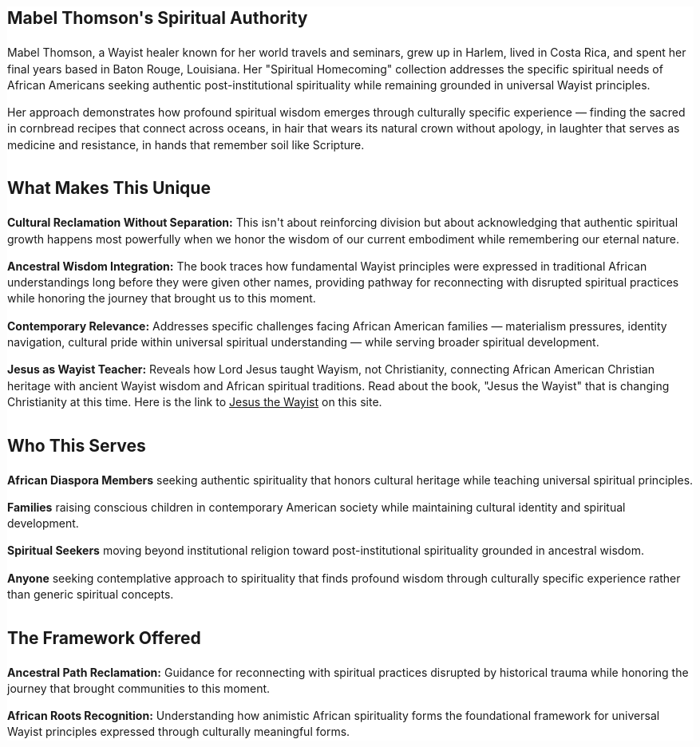 ## Mabel Thomson's Spiritual Authority

Mabel Thomson, a Wayist healer known for her world travels and seminars, grew up in Harlem, lived in Costa Rica, and spent her final years based in Baton Rouge, Louisiana. Her "Spiritual Homecoming" collection addresses the specific spiritual needs of African Americans seeking authentic post-institutional spirituality while remaining grounded in universal Wayist principles.

Her approach demonstrates how profound spiritual wisdom emerges through culturally specific experience — finding the sacred in cornbread recipes that connect across oceans, in hair that wears its natural crown without apology, in laughter that serves as medicine and resistance, in hands that remember soil like Scripture.

## What Makes This Unique

**Cultural Reclamation Without Separation:** This isn't about reinforcing division but about acknowledging that authentic spiritual growth happens most powerfully when we honor the wisdom of our current embodiment while remembering our eternal nature.

**Ancestral Wisdom Integration:** The book traces how fundamental Wayist principles were expressed in traditional African understandings long before they were given other names, providing pathway for reconnecting with disrupted spiritual practices while honoring the journey that brought us to this moment.

**Contemporary Relevance:** Addresses specific challenges facing African American families — materialism pressures, identity navigation, cultural pride within universal spiritual understanding — while serving broader spiritual development.

**Jesus as Wayist Teacher:** Reveals how Lord Jesus taught Wayism, not Christianity, connecting African American Christian heritage with ancient Wayist wisdom and African spiritual traditions. Read about the book, "Jesus the Wayist" that is changing Christianity at this time. Here is the link to <a href="https://wayism.org/books/jesus-the-wayist/" target="_blank" rel="noopener noreferrer">Jesus the Wayist</a> on this site. 

## Who This Serves

**African Diaspora Members** seeking authentic spirituality that honors cultural heritage while teaching universal spiritual principles.

**Families** raising conscious children in contemporary American society while maintaining cultural identity and spiritual development.

**Spiritual Seekers** moving beyond institutional religion toward post-institutional spirituality grounded in ancestral wisdom.

**Anyone** seeking contemplative approach to spirituality that finds profound wisdom through culturally specific experience rather than generic spiritual concepts.

## The Framework Offered

**Ancestral Path Reclamation:** Guidance for reconnecting with spiritual practices disrupted by historical trauma while honoring the journey that brought communities to this moment.

**African Roots Recognition:** Understanding how animistic African spirituality forms the foundational framework for universal Wayist principles expressed through culturally meaningful forms.
